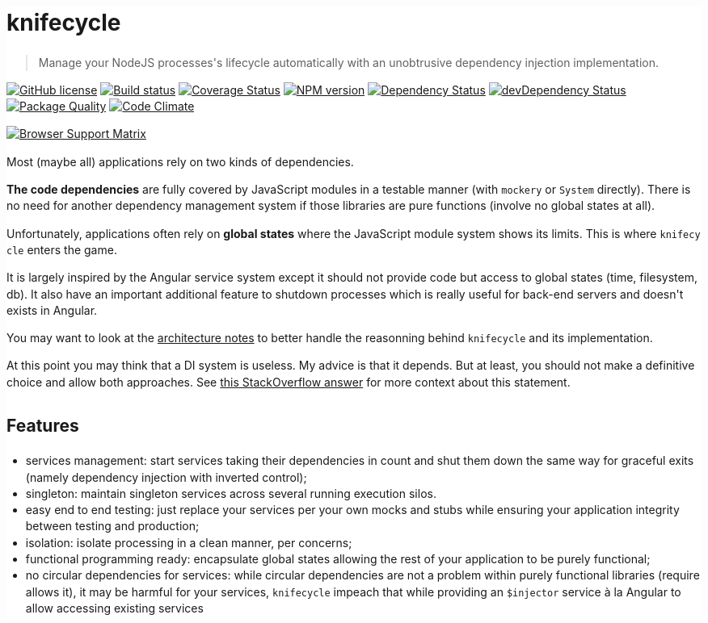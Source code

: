 [//]: # ( )
[//]: # (This file is automatically generated by a `metapak`)
[//]: # (module. Do not change it  except between the)
[//]: # (`content:start/end` flags, your changes would)
[//]: # (be overridden.)
[//]: # ( )
# knifecycle
> Manage your NodeJS processes's lifecycle automatically with an unobtrusive dependency injection implementation.

[![GitHub license](https://img.shields.io/badge/license-MIT-blue.svg)](https://github.com/nfroidure/knifecycle/blob/master/LICENSE)
[![Build status](https://travis-ci.com/nfroidure/knifecycle.svg?branch=master)](https://travis-ci.com/github/nfroidure/knifecycle)
[![Coverage Status](https://coveralls.io/repos/github/nfroidure/knifecycle/badge.svg?branch=master)](https://coveralls.io/github/nfroidure/knifecycle?branch=master)
[![NPM version](https://badge.fury.io/js/knifecycle.svg)](https://npmjs.org/package/knifecycle)
[![Dependency Status](https://david-dm.org/nfroidure/knifecycle.svg)](https://david-dm.org/nfroidure/knifecycle)
[![devDependency Status](https://david-dm.org/nfroidure/knifecycle/dev-status.svg)](https://david-dm.org/nfroidure/knifecycle#info=devDependencies)
[![Package Quality](https://npm.packagequality.com/shield/knifecycle.svg)](https://packagequality.com/#?package=knifecycle)
[![Code Climate](https://codeclimate.com/github/nfroidure/knifecycle.svg)](https://codeclimate.com/github/nfroidure/knifecycle)


[//]: # (::contents:start)

[![Browser Support Matrix](https://saucelabs.com/open_sauce/build_matrix/nfroidure.svg)](https://saucelabs.com/u/nfroidure)

Most (maybe all) applications rely on two kinds of dependencies.

**The code dependencies** are fully covered by JavaScript modules in a testable
manner (with `mockery` or `System` directly). There is no need for another
dependency management system if those libraries are pure functions (involve no
global states at all).

Unfortunately, applications often rely on **global states** where the JavaScript
module system shows its limits. This is where `knifecycle` enters the game.

It is largely inspired by the Angular service system except it should not
provide code but access to global states (time, filesystem, db). It also have an
important additional feature to shutdown processes which is really useful for
back-end servers and doesn't exists in Angular.

You may want to look at the [architecture notes](./ARCHITECTURE.md) to better
handle the reasonning behind `knifecycle` and its implementation.

At this point you may think that a DI system is useless. My advice is that it
depends. But at least, you should not make a definitive choice and allow both
approaches. See
[this StackOverflow answer](http://stackoverflow.com/questions/9250851/do-i-need-dependency-injection-in-nodejs-or-how-to-deal-with/44084729#44084729)
for more context about this statement.

## Features

- services management: start services taking their dependencies in count and
  shut them down the same way for graceful exits (namely dependency injection
  with inverted control);
- singleton: maintain singleton services across several running execution silos.
- easy end to end testing: just replace your services per your own mocks and
  stubs while ensuring your application integrity between testing and
  production;
- isolation: isolate processing in a clean manner, per concerns;
- functional programming ready: encapsulate global states allowing the rest of
  your application to be purely functional;
- no circular dependencies for services: while circular dependencies are not a
  problem within purely functional libraries (require allows it), it may be
  harmful for your services, `knifecycle` impeach that while providing an
  `$injector` service à la Angular to allow accessing existing services

[//]: # (::contents:end)